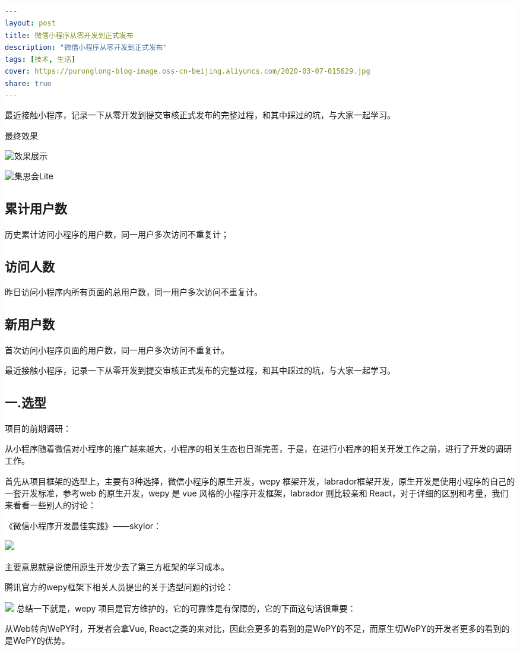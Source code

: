 ```yaml
---
layout: post
title: 微信小程序从零开发到正式发布
description: "微信小程序从零开发到正式发布"
tags: [技术, 生活]
cover: https://puronglong-blog-image.oss-cn-beijing.aliyuncs.com/2020-03-07-015629.jpg
share: true
---
```


最近接触小程序，记录一下从零开发到提交审核正式发布的完整过程，和其中踩过的坑，与大家一起学习。

最终效果



![效果展示](https://puronglong-blog-image.oss-cn-beijing.aliyuncs.com/2020-03-07-014732.jpg)

![集思会Lite](https://puronglong-blog-image.oss-cn-beijing.aliyuncs.com/2020-03-07-014754.jpg)

## 累计用户数
历史累计访问小程序的用户数，同一用户多次访问不重复计；

## 访问人数
昨日访问小程序内所有页面的总用户数，同一用户多次访问不重复计。

## 新用户数
首次访问小程序页面的用户数，同一用户多次访问不重复计。

最近接触小程序，记录一下从零开发到提交审核正式发布的完整过程，和其中踩过的坑，与大家一起学习。

## 一.选型

项目的前期调研：

从小程序随着微信对小程序的推广越来越大，小程序的相关生态也日渐完善，于是，在进行小程序的相关开发工作之前，进行了开发的调研工作。

首先从项目框架的选型上，主要有3种选择，微信小程序的原生开发，wepy 框架开发，labrador框架开发，原生开发是使用小程序的自己的一套开发标准，参考web 的原生开发，wepy 是 vue 风格的小程序开发框架，labrador 则比较亲和 React，对于详细的区别和考量，我们来看看一些别人的讨论：

《微信小程序开发最佳实践》——skylor：

![](https://puronglong-blog-image.oss-cn-beijing.aliyuncs.com/2018-06-03-154210.jpg)

主要意思就是说使用原生开发少去了第三方框架的学习成本。

腾讯官方的wepy框架下相关人员提出的关于选型问题的讨论：

![](https://puronglong-blog-image.oss-cn-beijing.aliyuncs.com/2018-06-03-154623.jpg)
总结一下就是，wepy 项目是官方维护的，它的可靠性是有保障的，它的下面这句话很重要：

从Web转向WePY时，开发者会拿Vue, React之类的来对比，因此会更多的看到的是WePY的不足，而原生切WePY的开发者更多的看到的是WePY的优势。
